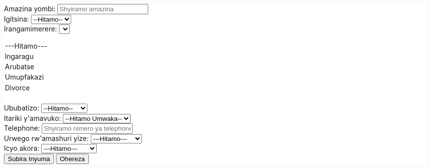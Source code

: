 <label>Amazina yombi:</label>
<input type="text" placeholder="Shyiramo amazina" id="nameInput" required><br>
<label>Igitsina:</label>
<select id="genderSelect" required aria-label="Hitamo Igitsina"><option value="">--Hitamo--</option><option>Gabo</option><option>Gore</option></select><br>
<label>Irangamimerere:</label>
<select id="MartalstatusSelect" required aria-label="Hitamo Irangamimerere">
  <option value="">---Hitamo---</option>
  <option value="ingaragu">Ingaragu</option>
  <option value="arubatse">Arubatse</option>
  <option value="umupfakazi">Umupfakazi</option>
  <option value="divorce">Divorce</option>
</select><br>
<label>Ububatizo:</label>
<select id="baptismSelect" required aria-label="Hitamo Ububatizo">
  <option value="">--Hitamo--</option>
  <option value="yego">Yarabatijwe</option>
  <option value="oya">Ntiyabatijwe</option>
</select><br>
<label>Itariki y'amavuko:</label>
<select id="yearSelect" required aria-label="Hitamo Umwaka"><option value="">--Hitamo Umwaka--</option></select><br>
<label>Telephone:</label>
<input type="tel" placeholder="Shyiramo nimero ya telephone" id="phoneInput" pattern="[0-9]{10}" title="Injiza nimero ya telefone ifite imibare 10" required><br>
<label>Urwego rw'amashuri yize:</label>
<select id="educationSelect" required aria-label="Hitamo urwego rw'amashuri yize">
  <option value="">---Hitamo---</option>
  <option value="Ntazi gusoma">Ntazi gusoma</option>
  <option value="Isomero">Isomero</option>
  <option value="Abanza">Abanza</option>
  <option value="Ayisumbuye">Ayisumbuye</option>
  <option value="Kaminuza">Kaminuza</option>
  <option value="Masters">Masters</option>
  <option value="PHD">PHD</option>
  <option value="Professor">Professor</option>
</select><br>
<label>Icyo akora:</label>
<select id="jobStatusSelect" required aria-label="Hitamo icyo akora">
  <option value="">---Hitamo---</option>
  <option value="Ntakazi agira">Ntakazi agira</option>
  <option value="Arikorera">Arikorera</option>
  <option value="Akorera abandi">Akorera abandi</option>
  <option value="Akorera leta">Akorera leta</option>
  <option value="Akorera NGOs">Akorera NGOs</option>
</select><br>
<button type="button" id="backToPresby" aria-label="Subira ku hitamo presbytery">Subira Inyuma</button>
<button type="submit" aria-label="Ohereza amakuru">Ohereza</button>
</form>
</div>
</div>
